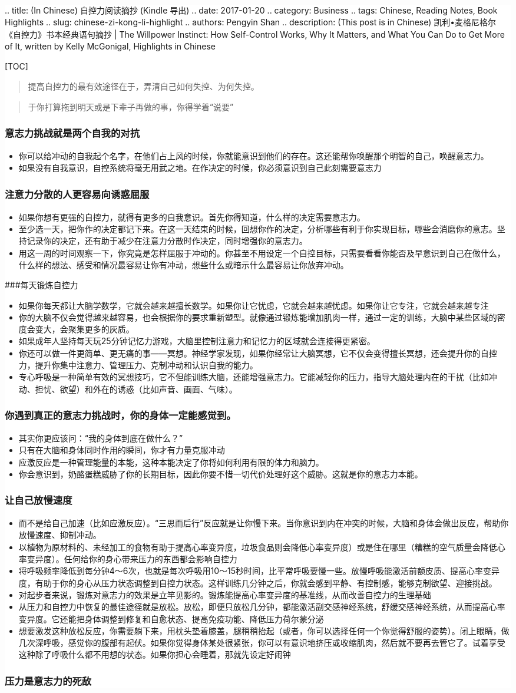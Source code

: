 .. title: (In Chinese) 自控力阅读摘抄 (Kindle 导出)
.. date: 2017-01-20
.. category: Business
.. tags: Chinese, Reading Notes, Book Highlights
.. slug: chinese-zi-kong-li-highlight
.. authors: Pengyin Shan
.. description: (This post is in Chinese) 凯利•麦格尼格尔《自控力》书本经典语句摘抄 | The Willpower Instinct: How Self-Control Works, Why It Matters, and What You Can Do to Get More of It, written by Kelly McGonigal, Highlights in Chinese

[TOC]

> 提高自控力的最有效途径在于，弄清自己如何失控、为何失控。

> 于你打算拖到明天或是下辈子再做的事，你得学着“说要”

### 意志力挑战就是两个自我的对抗

- 你可以给冲动的自我起个名字，在他们占上风的时候，你就能意识到他们的存在。这还能帮你唤醒那个明智的自己，唤醒意志力。
- 如果没有自我意识，自控系统将毫无用武之地。在作决定的时候，你必须意识到自己此刻需要意志力

### 注意力分散的人更容易向诱惑屈服

- 如果你想有更强的自控力，就得有更多的自我意识。首先你得知道，什么样的决定需要意志力。
- 至少选一天，把你作的决定都记下来。在这一天结束的时候，回想你作的决定，分析哪些有利于你实现目标，哪些会消磨你的意志。坚持记录你的决定，还有助于减少在注意力分散时作决定，同时增强你的意志力。
- 用这一周的时间观察一下，你究竟是怎样屈服于冲动的。你甚至不用设定一个自控目标，只需要看看你能否及早意识到自己在做什么，什么样的想法、感受和情况最容易让你有冲动，想些什么或暗示什么最容易让你放弃冲动。

###每天锻炼自控力

- 如果你每天都让大脑学数学，它就会越来越擅长数学。如果你让它忧虑，它就会越来越忧虑。如果你让它专注，它就会越来越专注
- 你的大脑不仅会觉得越来越容易，也会根据你的要求重新塑型。就像通过锻炼能增加肌肉一样，通过一定的训练，大脑中某些区域的密度会变大，会聚集更多的灰质。
- 如果成年人坚持每天玩25分钟记忆力游戏，大脑里控制注意力和记忆力的区域就会连接得更紧密。
- 你还可以做一件更简单、更无痛的事——冥想。神经学家发现，如果你经常让大脑冥想，它不仅会变得擅长冥想，还会提升你的自控力，提升你集中注意力、管理压力、克制冲动和认识自我的能力。
- 专心呼吸是一种简单有效的冥想技巧，它不但能训练大脑，还能增强意志力。它能减轻你的压力，指导大脑处理内在的干扰（比如冲动、担忧、欲望）和外在的诱惑（比如声音、画面、气味）。

### 你遇到真正的意志力挑战时，你的身体一定能感觉到。

- 其实你更应该问：“我的身体到底在做什么？”
- 只有在大脑和身体同时作用的瞬间，你才有力量克服冲动
- 应激反应是一种管理能量的本能，这种本能决定了你将如何利用有限的体力和脑力。
- 你会意识到，奶酪蛋糕威胁了你的长期目标，因此你要不惜一切代价处理好这个威胁。这就是你的意志力本能。

### 让自己放慢速度

- 而不是给自己加速（比如应激反应）。“三思而后行”反应就是让你慢下来。当你意识到内在冲突的时候，大脑和身体会做出反应，帮助你放慢速度、抑制冲动。
- 以植物为原材料的、未经加工的食物有助于提高心率变异度，垃圾食品则会降低心率变异度）或是住在哪里（糟糕的空气质量会降低心率变异度）。任何给你的身心带来压力的东西都会影响自控力
- 将呼吸频率降低到每分钟4～6次，也就是每次呼吸用10～15秒时间，比平常呼吸要慢一些。放慢呼吸能激活前额皮质、提高心率变异度，有助于你的身心从压力状态调整到自控力状态。这样训练几分钟之后，你就会感到平静、有控制感，能够克制欲望、迎接挑战。
- 对起步者来说，锻炼对意志力的效果是立竿见影的。锻炼能提高心率变异度的基准线，从而改善自控力的生理基础
- 从压力和自控力中恢复的最佳途径就是放松。放松，即便只放松几分钟，都能激活副交感神经系统，舒缓交感神经系统，从而提高心率变异度。它还能把身体调整到修复和自愈状态、提高免疫功能、降低压力荷尔蒙分泌
- 想要激发这种放松反应，你需要躺下来，用枕头垫着膝盖，腿稍稍抬起（或者，你可以选择任何一个你觉得舒服的姿势）。闭上眼睛，做几次深呼吸，感觉你的腹部有起伏。如果你觉得身体某处很紧张，你可以有意识地挤压或收缩肌肉，然后就不要再去管它了。试着享受这种除了呼吸什么都不用想的状态。如果你担心会睡着，那就先设定好闹钟

### 压力是意志力的死敌
